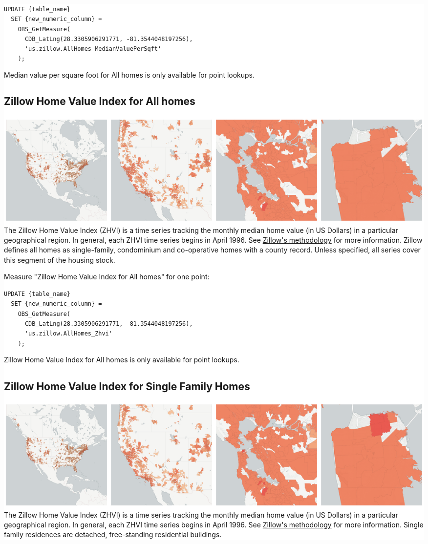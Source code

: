     UPDATE {table_name}
      SET {new_numeric_column} =
        OBS_GetMeasure(
          CDB_LatLng(28.3305906291771, -81.3544048197256),
          'us.zillow.AllHomes_MedianValuePerSqft'
        );

Median value per square foot for All homes is only available for point lookups.


## <a name="zillow-home-value-index-for-all-homes"></a><a name="us-zillow-allhomes-zhvi"></a>Zillow Home Value Index for All homes

[<img alt="../../_images/us.zillow.AllHomes_Zhvi.png" src="../../_images/us.zillow.AllHomes_Zhvi.png" style="width: 100%;" />](../../_images/us.zillow.AllHomes_Zhvi.png)The Zillow Home Value Index (ZHVI) is a time series tracking the monthly median home value (in US Dollars) in a particular geographical region. In general, each ZHVI time series begins in April 1996. See [Zillow's methodology](http://www.zillow.com/research/zhvi-methodology-6032/) for more information. Zillow defines all homes as single-family, condominium and co-operative homes with a county record. Unless specified, all series cover this segment of the housing stock.

Measure &quot;Zillow Home Value Index for All homes&quot;  for one point:

    UPDATE {table_name}
      SET {new_numeric_column} =
        OBS_GetMeasure(
          CDB_LatLng(28.3305906291771, -81.3544048197256),
          'us.zillow.AllHomes_Zhvi'
        );

Zillow Home Value Index for All homes is only available for point lookups.


## <a name="zillow-home-value-index-for-single-family-homes"></a><a name="us-zillow-singlefamilyresidence-zhvi"></a>Zillow Home Value Index for Single Family Homes

[<img alt="../../_images/us.zillow.SingleFamilyResidence_Zhvi.png" src="../../_images/us.zillow.SingleFamilyResidence_Zhvi.png" style="width: 100%;" />](../../_images/us.zillow.SingleFamilyResidence_Zhvi.png)The Zillow Home Value Index (ZHVI) is a time series tracking the monthly median home value (in US Dollars) in a particular geographical region. In general, each ZHVI time series begins in April 1996. See [Zillow's methodology](http://www.zillow.com/research/zhvi-methodology-6032/) for more information. Single family residences are detached, free-standing residential buildings.
